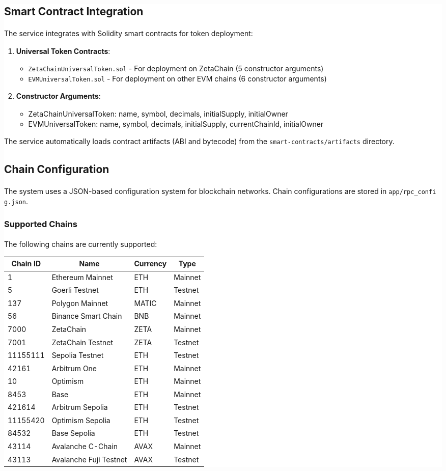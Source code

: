 ## Smart Contract Integration

The service integrates with Solidity smart contracts for token deployment:

1. **Universal Token Contracts**: 
   - `ZetaChainUniversalToken.sol` - For deployment on ZetaChain (5 constructor arguments)
   - `EVMUniversalToken.sol` - For deployment on other EVM chains (6 constructor arguments)

2. **Constructor Arguments**:
   - ZetaChainUniversalToken: name, symbol, decimals, initialSupply, initialOwner
   - EVMUniversalToken: name, symbol, decimals, initialSupply, currentChainId, initialOwner

The service automatically loads contract artifacts (ABI and bytecode) from the `smart-contracts/artifacts` directory.

## Chain Configuration

The system uses a JSON-based configuration system for blockchain networks. Chain configurations are stored in `app/rpc_config.json`.

### Supported Chains

The following chains are currently supported:

| Chain ID | Name | Currency | Type |
|---------|------|----------|------|
| 1 | Ethereum Mainnet | ETH | Mainnet |
| 5 | Goerli Testnet | ETH | Testnet |
| 137 | Polygon Mainnet | MATIC | Mainnet |
| 56 | Binance Smart Chain | BNB | Mainnet |
| 7000 | ZetaChain | ZETA | Mainnet |
| 7001 | ZetaChain Testnet | ZETA | Testnet |
| 11155111 | Sepolia Testnet | ETH | Testnet |
| 42161 | Arbitrum One | ETH | Mainnet |
| 10 | Optimism | ETH | Mainnet |
| 8453 | Base | ETH | Mainnet |
| 421614 | Arbitrum Sepolia | ETH | Testnet |
| 11155420 | Optimism Sepolia | ETH | Testnet |
| 84532 | Base Sepolia | ETH | Testnet |
| 43114 | Avalanche C-Chain | AVAX | Mainnet |
| 43113 | Avalanche Fuji Testnet | AVAX | Testnet |
